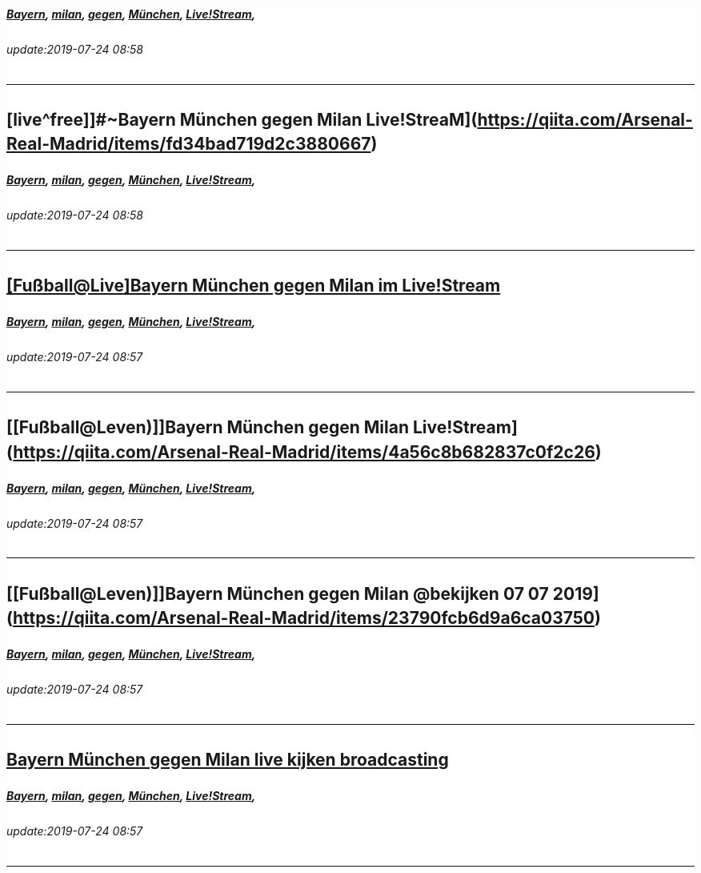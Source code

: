 ##### [Bayern](https://qiita.com/tags/Bayern), [milan](https://qiita.com/tags/milan), [gegen](https://qiita.com/tags/gegen), [München](https://qiita.com/tags/München), [Live!Stream](https://qiita.com/tags/Live!Stream), 
###### update:2019-07-24 08:58
---
## [live^free]]#~Bayern München gegen Milan Live!StreaM](https://qiita.com/Arsenal-Real-Madrid/items/fd34bad719d2c3880667)
##### [Bayern](https://qiita.com/tags/Bayern), [milan](https://qiita.com/tags/milan), [gegen](https://qiita.com/tags/gegen), [München](https://qiita.com/tags/München), [Live!Stream](https://qiita.com/tags/Live!Stream), 
###### update:2019-07-24 08:58
---
## [[Fußball@Live]Bayern München gegen Milan im Live!Stream](https://qiita.com/Arsenal-Real-Madrid/items/ace297cc1b185a729aeb)
##### [Bayern](https://qiita.com/tags/Bayern), [milan](https://qiita.com/tags/milan), [gegen](https://qiita.com/tags/gegen), [München](https://qiita.com/tags/München), [Live!Stream](https://qiita.com/tags/Live!Stream), 
###### update:2019-07-24 08:57
---
## [[Fußball@Leven)]]Bayern München gegen Milan Live!Stream](https://qiita.com/Arsenal-Real-Madrid/items/4a56c8b682837c0f2c26)
##### [Bayern](https://qiita.com/tags/Bayern), [milan](https://qiita.com/tags/milan), [gegen](https://qiita.com/tags/gegen), [München](https://qiita.com/tags/München), [Live!Stream](https://qiita.com/tags/Live!Stream), 
###### update:2019-07-24 08:57
---
## [[Fußball@Leven)]]Bayern München gegen Milan @bekijken 07 07 2019](https://qiita.com/Arsenal-Real-Madrid/items/23790fcb6d9a6ca03750)
##### [Bayern](https://qiita.com/tags/Bayern), [milan](https://qiita.com/tags/milan), [gegen](https://qiita.com/tags/gegen), [München](https://qiita.com/tags/München), [Live!Stream](https://qiita.com/tags/Live!Stream), 
###### update:2019-07-24 08:57
---
## [Bayern München gegen Milan live kijken broadcasting](https://qiita.com/Arsenal-Real-Madrid/items/bf46d7d36164ef854af6)
##### [Bayern](https://qiita.com/tags/Bayern), [milan](https://qiita.com/tags/milan), [gegen](https://qiita.com/tags/gegen), [München](https://qiita.com/tags/München), [Live!Stream](https://qiita.com/tags/Live!Stream), 
###### update:2019-07-24 08:57
---